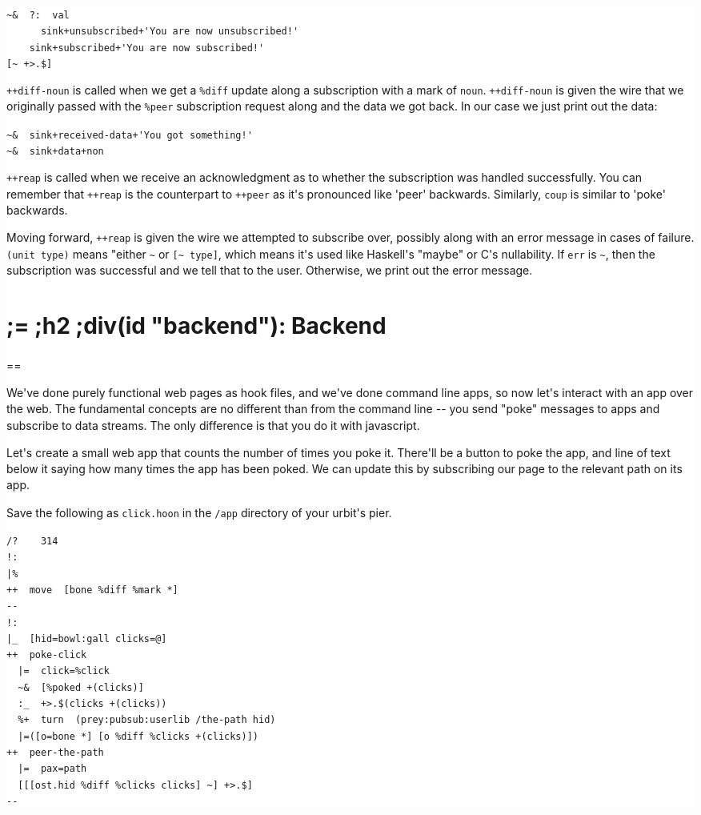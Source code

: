 ```
~&  ?:  val
      sink+unsubscribed+'You are now unsubscribed!'
    sink+subscribed+'You are now subscribed!'
[~ +>.$]
```

`++diff-noun` is called when we get a `%diff` update along a subscription with a
mark of `noun`. `++diff-noun` is given the wire that we originally passed with
the `%peer` subscription request along and the data we got back. In our case we
just print out the data:

```
~&  sink+received-data+'You got something!'
~&  sink+data+non
```

`++reap` is called when we receive an acknowledgment as to whether the
subscription was handled successfully. You can remember that `++reap` is the
counterpart to `++peer` as it's pronounced like 'peer' backwards. Similarly,
`coup` is similar to 'poke' backwards.

Moving forward, `++reap` is given the wire we attempted to subscribe over,
possibly along with an error message in cases of failure. `(unit type)` means
"either `~` or `[~ type]`, which means it's used like Haskell's "maybe" or C's
nullability. If `err` is `~`, then the subscription was successful and we tell
that to the user. Otherwise, we print out the error message.


;=
  ;h2
    ;div(id "backend"): Backend
  ==
==

We've done purely functional web pages as hook files, and we've
done command line apps, so now let's interact with an app over
the web.  The fundamental concepts are no different than from the
command line -- you send "poke" messages to apps and subscribe to
data streams.  The only difference is that you do it with
javascript.

Let's create a small web app that counts the number of times you
poke it.  There'll be a button to poke the app, and line of text
below it saying how many times the app has been poked.  We can
update this by subscribing our page to the relevant path on its app.

Save the following as `click.hoon` in the `/app` directory of your urbit's pier.

```
/?    314
!:
|%
++  move  [bone %diff %mark *]
--
!:
|_  [hid=bowl:gall clicks=@]
++  poke-click
  |=  click=%click
  ~&  [%poked +(clicks)]
  :_  +>.$(clicks +(clicks))
  %+  turn  (prey:pubsub:userlib /the-path hid)
  |=([o=bone *] [o %diff %clicks +(clicks)])
++  peer-the-path
  |=  pax=path
  [[[ost.hid %diff %clicks clicks] ~] +>.$]
--
```
